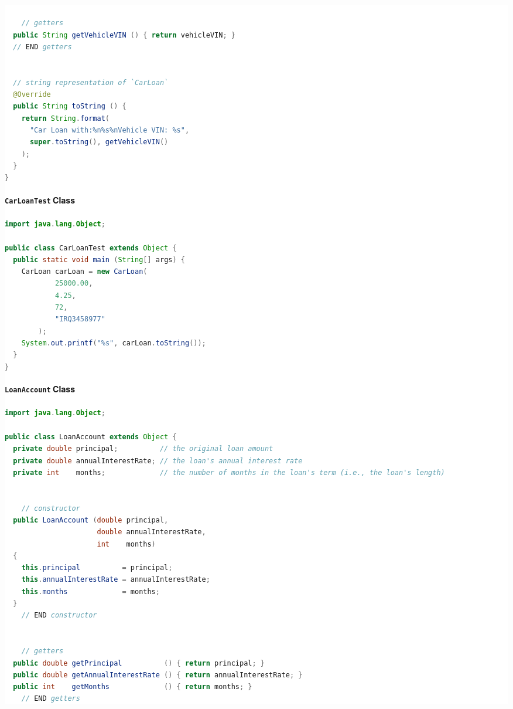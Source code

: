 ```java

	// getters
  public String getVehicleVIN () { return vehicleVIN; }
  // END getters


  // string representation of `CarLoan`
  @Override
  public String toString () {
    return String.format(
      "Car Loan with:%n%s%nVehicle VIN: %s",
      super.toString(), getVehicleVIN()
    );
  }
}
```

#### `CarLoanTest` Class

```java
import java.lang.Object;

public class CarLoanTest extends Object {
  public static void main (String[] args) {
    CarLoan carLoan = new CarLoan(
			25000.00,
			4.25,
			72,
			"IRQ3458977"
		);
    System.out.printf("%s", carLoan.toString());
  }
}
```

#### `LoanAccount` Class

```java
import java.lang.Object;

public class LoanAccount extends Object {
  private double principal;          // the original loan amount
  private double annualInterestRate; // the loan's annual interest rate
  private int    months;             // the number of months in the loan's term (i.e., the loan's length)


	// constructor
  public LoanAccount (double principal,
                      double annualInterestRate,
                      int    months)
  {
    this.principal          = principal;
    this.annualInterestRate = annualInterestRate;
    this.months             = months;
  }
	// END constructor


	// getters
  public double getPrincipal          () { return principal; }
  public double getAnnualInterestRate () { return annualInterestRate; }
  public int    getMonths             () { return months; }
	// END getters

```